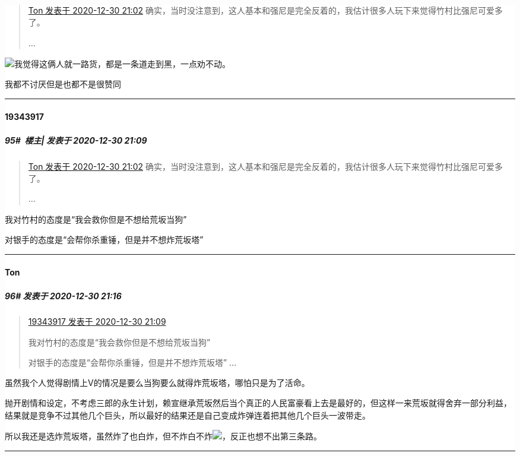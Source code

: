
<blockquote><a href="httphttps://bbs.saraba1st.com/2b/forum.php?mod=redirect&amp;goto=findpost&amp;pid=49892309&amp;ptid=1980082" target="_blank">Ton 发表于 2020-12-30 21:02</a>
确实，当时没注意到，这人基本和强尼是完全反着的，我估计很多人玩下来觉得竹村比强尼可爱多了。

 ...</blockquote>
<img src="https://static.saraba1st.com/image/smiley/face2017/067.png" referrerpolicy="no-referrer">我觉得这俩人就一路货，都是一条道走到黑，一点劝不动。

我都不讨厌但是也都不是很赞同







*****

####  19343917  
##### 95#         楼主| 发表于 2020-12-30 21:09



<blockquote><a href="httphttps://bbs.saraba1st.com/2b/forum.php?mod=redirect&amp;goto=findpost&amp;pid=49892309&amp;ptid=1980082" target="_blank">Ton 发表于 2020-12-30 21:02</a>
确实，当时没注意到，这人基本和强尼是完全反着的，我估计很多人玩下来觉得竹村比强尼可爱多了。

 ...</blockquote>
我对竹村的态度是“我会救你但是不想给荒坂当狗”

对银手的态度是“会帮你杀重锤，但是并不想炸荒坂塔”







*****

####  Ton  
##### 96#       发表于 2020-12-30 21:16



<blockquote><a href="httphttps://bbs.saraba1st.com/2b/forum.php?mod=redirect&amp;goto=findpost&amp;pid=49892386&amp;ptid=1980082" target="_blank">19343917 发表于 2020-12-30 21:09</a>

我对竹村的态度是“我会救你但是不想给荒坂当狗”


对银手的态度是“会帮你杀重锤，但是并不想炸荒坂塔” ...</blockquote>
虽然我个人觉得剧情上V的情况是要么当狗要么就得炸荒坂塔，哪怕只是为了活命。

抛开剧情和设定，不考虑三郎的永生计划，赖宣继承荒坂然后当个真正的人民富豪看上去是最好的，但这样一来荒坂就得舍弃一部分利益，结果就是竞争不过其他几个巨头，所以最好的结果还是自己变成炸弹连着把其他几个巨头一波带走。

所以我还是选炸荒坂塔，虽然炸了也白炸，但不炸白不炸<img src="https://static.saraba1st.com/image/smiley/face2017/245.png" referrerpolicy="no-referrer">，反正也想不出第三条路。







*****
